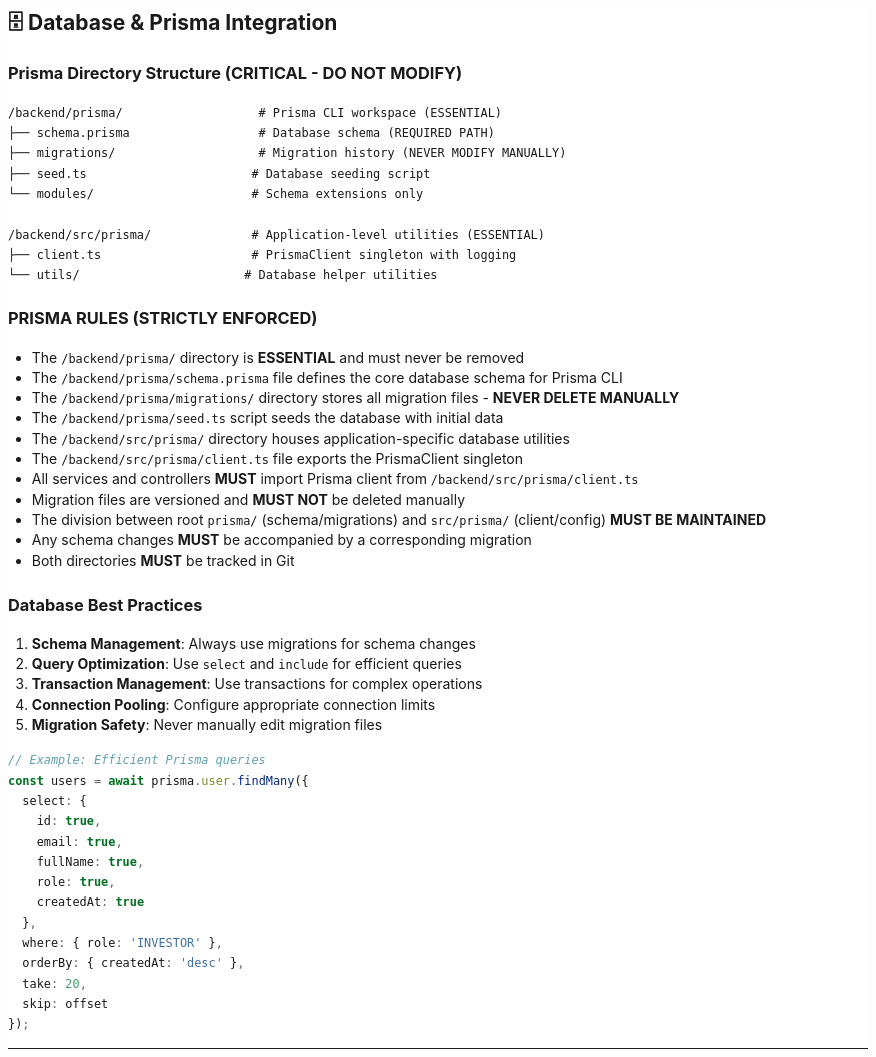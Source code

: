 
## 🗄️ **Database & Prisma Integration**

### **Prisma Directory Structure (CRITICAL - DO NOT MODIFY)**
```
/backend/prisma/                   # Prisma CLI workspace (ESSENTIAL)
├── schema.prisma                  # Database schema (REQUIRED PATH)
├── migrations/                    # Migration history (NEVER MODIFY MANUALLY)
├── seed.ts                       # Database seeding script
└── modules/                      # Schema extensions only

/backend/src/prisma/              # Application-level utilities (ESSENTIAL)
├── client.ts                     # PrismaClient singleton with logging
└── utils/                       # Database helper utilities
```

### **PRISMA RULES (STRICTLY ENFORCED)**
- The `/backend/prisma/` directory is **ESSENTIAL** and must never be removed
- The `/backend/prisma/schema.prisma` file defines the core database schema for Prisma CLI
- The `/backend/prisma/migrations/` directory stores all migration files - **NEVER DELETE MANUALLY**
- The `/backend/prisma/seed.ts` script seeds the database with initial data
- The `/backend/src/prisma/` directory houses application-specific database utilities
- The `/backend/src/prisma/client.ts` file exports the PrismaClient singleton
- All services and controllers **MUST** import Prisma client from `/backend/src/prisma/client.ts`
- Migration files are versioned and **MUST NOT** be deleted manually
- The division between root `prisma/` (schema/migrations) and `src/prisma/` (client/config) **MUST BE MAINTAINED**
- Any schema changes **MUST** be accompanied by a corresponding migration
- Both directories **MUST** be tracked in Git

### **Database Best Practices**
1. **Schema Management**: Always use migrations for schema changes
2. **Query Optimization**: Use `select` and `include` for efficient queries
3. **Transaction Management**: Use transactions for complex operations
4. **Connection Pooling**: Configure appropriate connection limits
5. **Migration Safety**: Never manually edit migration files

```typescript
// Example: Efficient Prisma queries
const users = await prisma.user.findMany({
  select: {
    id: true,
    email: true,
    fullName: true,
    role: true,
    createdAt: true
  },
  where: { role: 'INVESTOR' },
  orderBy: { createdAt: 'desc' },
  take: 20,
  skip: offset
});
```

---